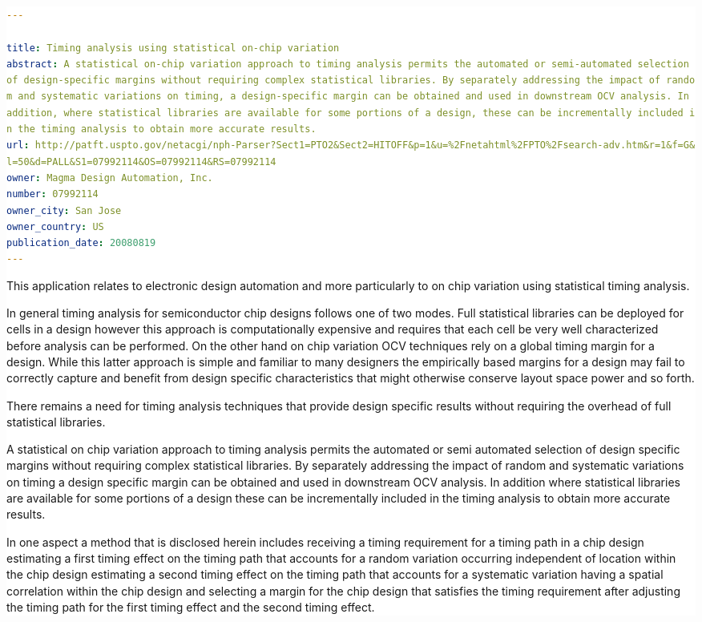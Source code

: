 ```yaml
---

title: Timing analysis using statistical on-chip variation
abstract: A statistical on-chip variation approach to timing analysis permits the automated or semi-automated selection of design-specific margins without requiring complex statistical libraries. By separately addressing the impact of random and systematic variations on timing, a design-specific margin can be obtained and used in downstream OCV analysis. In addition, where statistical libraries are available for some portions of a design, these can be incrementally included in the timing analysis to obtain more accurate results.
url: http://patft.uspto.gov/netacgi/nph-Parser?Sect1=PTO2&Sect2=HITOFF&p=1&u=%2Fnetahtml%2FPTO%2Fsearch-adv.htm&r=1&f=G&l=50&d=PALL&S1=07992114&OS=07992114&RS=07992114
owner: Magma Design Automation, Inc.
number: 07992114
owner_city: San Jose
owner_country: US
publication_date: 20080819
---
```

This application relates to electronic design automation and more particularly to on chip variation using statistical timing analysis.

In general timing analysis for semiconductor chip designs follows one of two modes. Full statistical libraries can be deployed for cells in a design however this approach is computationally expensive and requires that each cell be very well characterized before analysis can be performed. On the other hand on chip variation OCV techniques rely on a global timing margin for a design. While this latter approach is simple and familiar to many designers the empirically based margins for a design may fail to correctly capture and benefit from design specific characteristics that might otherwise conserve layout space power and so forth.

There remains a need for timing analysis techniques that provide design specific results without requiring the overhead of full statistical libraries.

A statistical on chip variation approach to timing analysis permits the automated or semi automated selection of design specific margins without requiring complex statistical libraries. By separately addressing the impact of random and systematic variations on timing a design specific margin can be obtained and used in downstream OCV analysis. In addition where statistical libraries are available for some portions of a design these can be incrementally included in the timing analysis to obtain more accurate results.

In one aspect a method that is disclosed herein includes receiving a timing requirement for a timing path in a chip design estimating a first timing effect on the timing path that accounts for a random variation occurring independent of location within the chip design estimating a second timing effect on the timing path that accounts for a systematic variation having a spatial correlation within the chip design and selecting a margin for the chip design that satisfies the timing requirement after adjusting the timing path for the first timing effect and the second timing effect.
